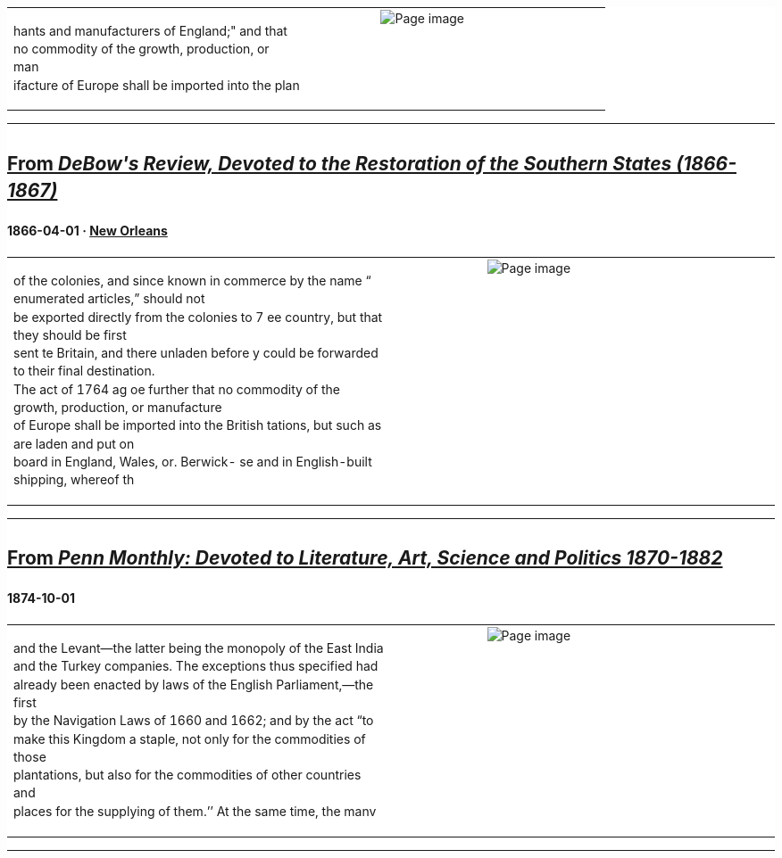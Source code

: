 <table style="width: 100%;"><tr><td style="width: 50%">

  
hants and manufacturers of England;&quot; and that  
no commodity of the growth, production, or man­  
ifacture of Europe shall be imported into the plan
</td><td style="width: 50%; max-height: 75%; margin: auto; display: block;">
<img alt="Page image" src="https://tile.loc.gov/image-services/iiif/service:ndnp:vi:batch_vi_balikun_ver01:data:sn84024660:00414184777:1866010601:0119/pct:18.012935186459337,72.78275420809135,11.109582129260126,1.0368474587393772/!600,600/0/default.jpg"/>
</td>
</tr></table>

---

## [From _DeBow's Review, Devoted to the Restoration of the Southern States (1866-1867)_](https://archive.org/details/sim_de-bows-review-restoration-of-southern-states_1866-04_5_4/page/n77/mode/1up?view=theater)

#### 1866-04-01 &middot; [New Orleans](http://dbpedia.org/resource/New_Orleans)

<table style="width: 100%;"><tr><td style="width: 50%">

  
of the colonies, and since known in commerce by the name “ enumerated articles,” should not  
be exported directly from the colonies to 7 ee country, but that they should be first  
sent te Britain, and there unladen before y could be forwarded to their final destination.  
The act of 1764 ag oe further that no commodity of the growth, production, or manufacture  
of Europe shall be imported into the British tations, but such as are laden and put on  
board in England, Wales, or. Berwick- se and in English-built shipping, whereof th
</td><td style="width: 50%; max-height: 75%; margin: auto; display: block;">
<img alt="Page image" src="https://iiif.archive.org/image/iiif/2/sim_de-bows-review-restoration-of-southern-states_1866-04_5_4%2Fsim_de-bows-review-restoration-of-southern-states_1866-04_5_4_jp2.zip%2Fsim_de-bows-review-restoration-of-southern-states_1866-04_5_4_jp2%2Fsim_de-bows-review-restoration-of-southern-states_1866-04_5_4_0077.jp2/pct:18.083333333333332,56.39658848614072,62.166666666666664,6.130063965884862/600,/0/default.jpg"/>
</td>
</tr></table>

---

## [From _Penn Monthly: Devoted to Literature, Art, Science and Politics 1870-1882_](https://archive.org/details/sim_penn-monthly-devoted-to-literature-art-science_1874-10_5/page/n17/mode/1up?view=theater)

#### 1874-10-01

<table style="width: 100%;"><tr><td style="width: 50%">

  
and the Levant—the latter being the monopoly of the East India  
and the Turkey companies. The exceptions thus specified had  
already been enacted by laws of the English Parliament,—the first  
by the Navigation Laws of 1660 and 1662; and by the act “to  
make this Kingdom a staple, not only for the commodities of those  
plantations, but also for the commodities of other countries and  
places for the supplying of them.’’ At the same time, the manv
</td><td style="width: 50%; max-height: 75%; margin: auto; display: block;">
<img alt="Page image" src="https://iiif.archive.org/image/iiif/2/sim_penn-monthly-devoted-to-literature-art-science_1874-10_5%2Fsim_penn-monthly-devoted-to-literature-art-science_1874-10_5_jp2.zip%2Fsim_penn-monthly-devoted-to-literature-art-science_1874-10_5_jp2%2Fsim_penn-monthly-devoted-to-literature-art-science_1874-10_5_0017.jp2/pct:33.13689936536718,26.4722536806342,58.97552130553037,10.87202718006795/600,/0/default.jpg"/>
</td>
</tr></table>

---